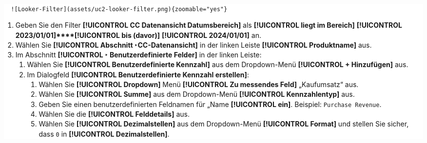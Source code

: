       ![Looker-Filter](assets/uc2-looker-filter.png){zoomable="yes"}
1. Geben Sie den Filter **[!UICONTROL CC Datenansicht Datumsbereich]** als **[!UICONTROL liegt im Bereich]** **[!UICONTROL 2023/01/01]****[!UICONTROL bis (davor)]** **[!UICONTROL 2024/01/01]** an.
1. Wählen Sie **[!UICONTROL Abschnitt ‣CC-Datenansicht]** in der linken Leiste **[!UICONTROL Produktname]** aus.
1. Im Abschnitt **[!UICONTROL ‣ Benutzerdefinierte Felder]** in der linken Leiste:
   1. Wählen Sie **[!UICONTROL Benutzerdefinierte Kennzahl]** aus dem Dropdown-Menü **[!UICONTROL + Hinzufügen]** aus.
   1. Im Dialogfeld **[!UICONTROL Benutzerdefinierte Kennzahl erstellen]**:
      1. Wählen Sie **[!UICONTROL Dropdown]** Menü **[!UICONTROL Zu messendes Feld]** „Kaufumsatz“ aus.
      1. Wählen Sie **[!UICONTROL Summe]** aus dem Dropdown-Menü **[!UICONTROL Kennzahlentyp]** aus.
      1. Geben Sie einen benutzerdefinierten Feldnamen für „Name **[!UICONTROL ein]**. Beispiel: `Purchase Revenue`.
      1. Wählen Sie die **[!UICONTROL Felddetails]** aus.
      1. Wählen Sie **[!UICONTROL Dezimalstellen]** aus dem Dropdown-Menü **[!UICONTROL Format]** und stellen Sie sicher, dass `0` in **[!UICONTROL Dezimalstellen]**.